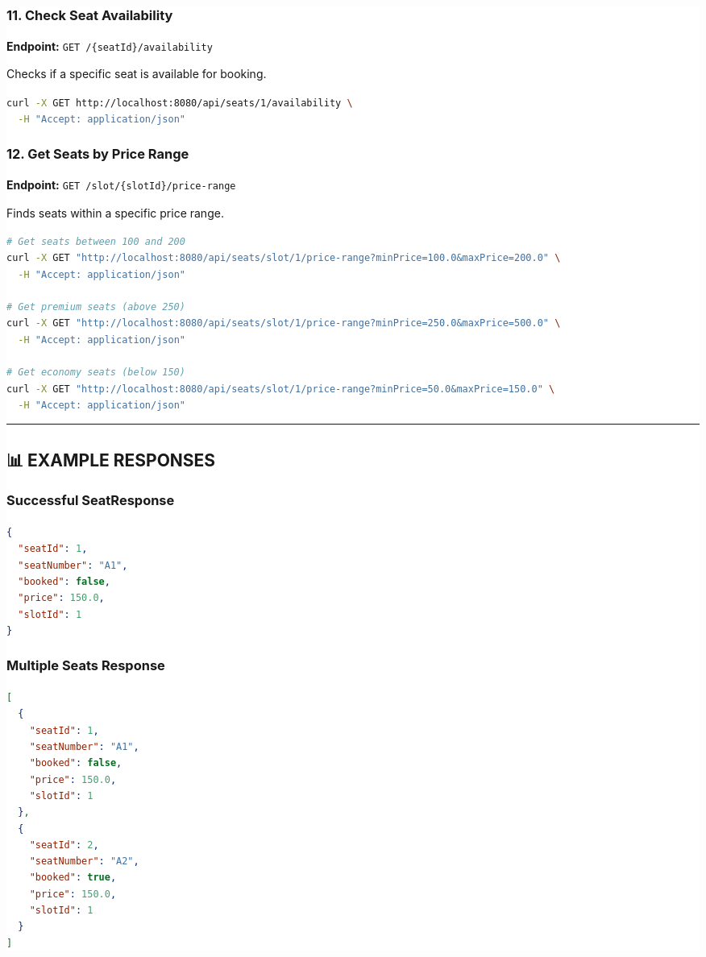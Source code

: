 ### 11. Check Seat Availability
**Endpoint:** `GET /{seatId}/availability`

Checks if a specific seat is available for booking.

```bash
curl -X GET http://localhost:8080/api/seats/1/availability \
  -H "Accept: application/json"
```

### 12. Get Seats by Price Range
**Endpoint:** `GET /slot/{slotId}/price-range`

Finds seats within a specific price range.

```bash
# Get seats between 100 and 200
curl -X GET "http://localhost:8080/api/seats/slot/1/price-range?minPrice=100.0&maxPrice=200.0" \
  -H "Accept: application/json"

# Get premium seats (above 250)
curl -X GET "http://localhost:8080/api/seats/slot/1/price-range?minPrice=250.0&maxPrice=500.0" \
  -H "Accept: application/json"

# Get economy seats (below 150)
curl -X GET "http://localhost:8080/api/seats/slot/1/price-range?minPrice=50.0&maxPrice=150.0" \
  -H "Accept: application/json"
```

---

## 📊 EXAMPLE RESPONSES

### Successful SeatResponse
```json
{
  "seatId": 1,
  "seatNumber": "A1",
  "booked": false,
  "price": 150.0,
  "slotId": 1
}
```

### Multiple Seats Response
```json
[
  {
    "seatId": 1,
    "seatNumber": "A1",
    "booked": false,
    "price": 150.0,
    "slotId": 1
  },
  {
    "seatId": 2,
    "seatNumber": "A2",
    "booked": true,
    "price": 150.0,
    "slotId": 1
  }
]
```
